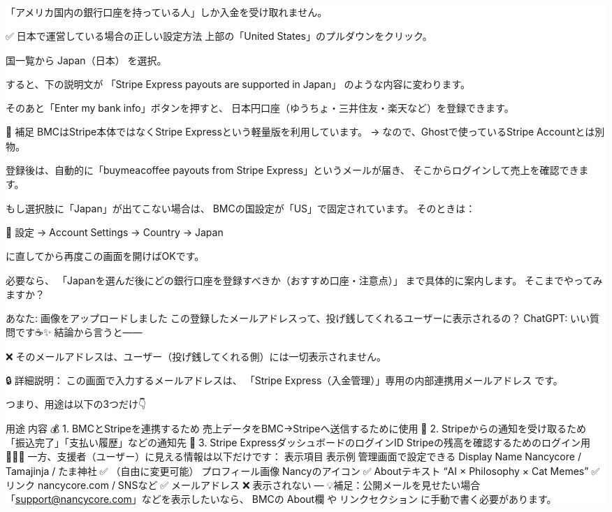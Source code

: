 「アメリカ国内の銀行口座を持っている人」しか入金を受け取れません。

✅ 日本で運営している場合の正しい設定方法
上部の「United States」のプルダウンをクリック。

国一覧から Japan（日本） を選択。

すると、下の説明文が
「Stripe Express payouts are supported in Japan」
のような内容に変わります。

そのあと「Enter my bank info」ボタンを押すと、
日本円口座（ゆうちょ・三井住友・楽天など）を登録できます。

🧾 補足
BMCはStripe本体ではなくStripe Expressという軽量版を利用しています。
→ なので、Ghostで使っているStripe Accountとは別物。

登録後は、自動的に「buymeacoffee payouts from Stripe Express」というメールが届き、
そこからログインして売上を確認できます。

もし選択肢に「Japan」が出てこない場合は、
BMCの国設定が「US」で固定されています。
そのときは：

🔧 設定 → Account Settings → Country → Japan

に直してから再度この画面を開けばOKです。

必要なら、
「Japanを選んだ後にどの銀行口座を登録すべきか（おすすめ口座・注意点）」
まで具体的に案内します。
そこまでやってみますか？

あなた:
画像をアップロードしました
この登録したメールアドレスって、投げ銭してくれるユーザーに表示されるの？
ChatGPT:
いい質問です☕️✨
結論から言うと――

❌ そのメールアドレスは、ユーザー（投げ銭してくれる側）には一切表示されません。

🔒 詳細説明：
この画面で入力するメールアドレスは、
「Stripe Express（入金管理）」専用の内部連携用メールアドレス です。

つまり、用途は以下の3つだけ👇

用途	内容
💰 1. BMCとStripeを連携するため	売上データをBMC→Stripeへ送信するために使用
📩 2. Stripeからの通知を受け取るため	「振込完了」「支払い履歴」などの通知先
🔐 3. Stripe ExpressダッシュボードのログインID	Stripeの残高を確認するためのログイン用
🧑‍🤝‍🧑 一方、支援者（ユーザー）に見える情報は以下だけです：
表示項目	表示例	管理画面で設定できる
Display Name	Nancycore / Tamajinja / たま神社	✅ （自由に変更可能）
プロフィール画像	Nancyのアイコン	✅
Aboutテキスト	“AI × Philosophy × Cat Memes”	✅
リンク	nancycore.com / SNSなど	✅
メールアドレス	❌ 表示されない	―
💡補足：公開メールを見せたい場合
「support@nancycore.com」などを表示したいなら、
BMCの About欄 や リンクセクション に手動で書く必要があります。
